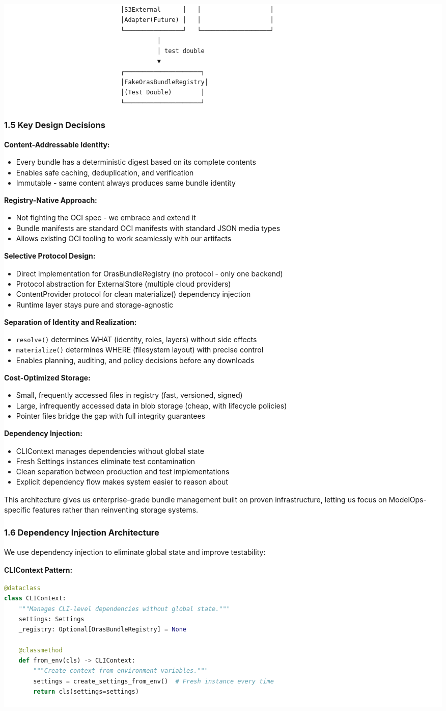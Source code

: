 ```
                                │S3External      │   │                   │
                                │Adapter(Future) │   │                   │
                                └────────────────┘   └───────────────────┘
                                          │
                                          │ test double
                                          ▼
                                ┌─────────────────────┐
                                │FakeOrasBundleRegistry│
                                │(Test Double)        │
                                └─────────────────────┘
```

### 1.5 Key Design Decisions

**Content-Addressable Identity:**
- Every bundle has a deterministic digest based on its complete contents
- Enables safe caching, deduplication, and verification
- Immutable - same content always produces same bundle identity

**Registry-Native Approach:**
- Not fighting the OCI spec - we embrace and extend it
- Bundle manifests are standard OCI manifests with standard JSON media types
- Allows existing OCI tooling to work seamlessly with our artifacts

**Selective Protocol Design:**
- Direct implementation for OrasBundleRegistry (no protocol - only one backend)
- Protocol abstraction for ExternalStore (multiple cloud providers)
- ContentProvider protocol for clean materialize() dependency injection
- Runtime layer stays pure and storage-agnostic

**Separation of Identity and Realization:**
- `resolve()` determines WHAT (identity, roles, layers) without side effects
- `materialize()` determines WHERE (filesystem layout) with precise control
- Enables planning, auditing, and policy decisions before any downloads

**Cost-Optimized Storage:**
- Small, frequently accessed files in registry (fast, versioned, signed)
- Large, infrequently accessed data in blob storage (cheap, with lifecycle policies)
- Pointer files bridge the gap with full integrity guarantees

**Dependency Injection:**
- CLIContext manages dependencies without global state
- Fresh Settings instances eliminate test contamination
- Clean separation between production and test implementations
- Explicit dependency flow makes system easier to reason about

This architecture gives us enterprise-grade bundle management built on proven infrastructure, letting us focus on ModelOps-specific features rather than reinventing storage systems.

### 1.6 Dependency Injection Architecture

We use dependency injection to eliminate global state and improve testability:

**CLIContext Pattern:**
```python
@dataclass
class CLIContext:
    """Manages CLI-level dependencies without global state."""
    settings: Settings
    _registry: Optional[OrasBundleRegistry] = None
    
    @classmethod
    def from_env(cls) -> CLIContext:
        """Create context from environment variables."""
        settings = create_settings_from_env()  # Fresh instance every time
        return cls(settings=settings)
    
```